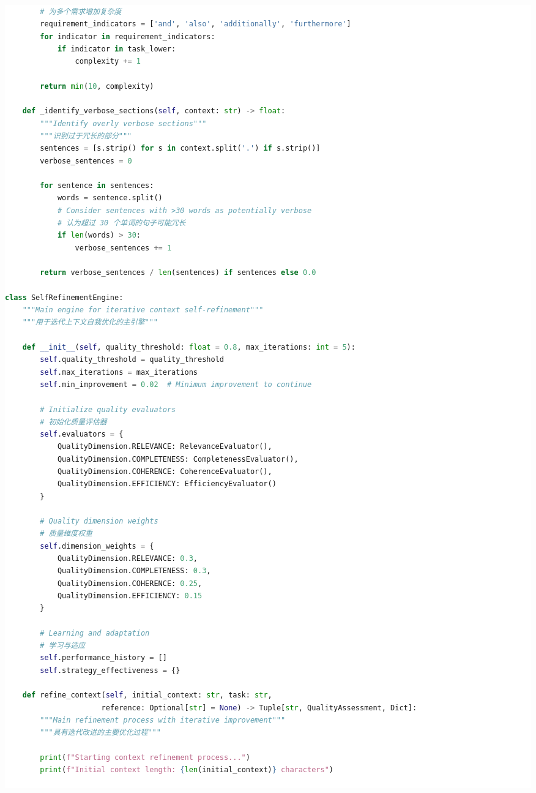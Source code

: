 ```python
        # 为多个需求增加复杂度
        requirement_indicators = ['and', 'also', 'additionally', 'furthermore']
        for indicator in requirement_indicators:
            if indicator in task_lower:
                complexity += 1
        
        return min(10, complexity)
    
    def _identify_verbose_sections(self, context: str) -> float:
        """Identify overly verbose sections"""
        """识别过于冗长的部分"""
        sentences = [s.strip() for s in context.split('.') if s.strip()]
        verbose_sentences = 0
        
        for sentence in sentences:
            words = sentence.split()
            # Consider sentences with >30 words as potentially verbose
            # 认为超过 30 个单词的句子可能冗长
            if len(words) > 30:
                verbose_sentences += 1
        
        return verbose_sentences / len(sentences) if sentences else 0.0

class SelfRefinementEngine:
    """Main engine for iterative context self-refinement"""
    """用于迭代上下文自我优化的主引擎"""
    
    def __init__(self, quality_threshold: float = 0.8, max_iterations: int = 5):
        self.quality_threshold = quality_threshold
        self.max_iterations = max_iterations
        self.min_improvement = 0.02  # Minimum improvement to continue
        
        # Initialize quality evaluators
        # 初始化质量评估器
        self.evaluators = {
            QualityDimension.RELEVANCE: RelevanceEvaluator(),
            QualityDimension.COMPLETENESS: CompletenessEvaluator(),
            QualityDimension.COHERENCE: CoherenceEvaluator(),
            QualityDimension.EFFICIENCY: EfficiencyEvaluator()
        }
        
        # Quality dimension weights
        # 质量维度权重
        self.dimension_weights = {
            QualityDimension.RELEVANCE: 0.3,
            QualityDimension.COMPLETENESS: 0.3,
            QualityDimension.COHERENCE: 0.25,
            QualityDimension.EFFICIENCY: 0.15
        }
        
        # Learning and adaptation
        # 学习与适应
        self.performance_history = []
        self.strategy_effectiveness = {}
        
    def refine_context(self, initial_context: str, task: str, 
                      reference: Optional[str] = None) -> Tuple[str, QualityAssessment, Dict]:
        """Main refinement process with iterative improvement"""
        """具有迭代改进的主要优化过程"""
        
        print(f"Starting context refinement process...")
        print(f"Initial context length: {len(initial_context)} characters")
        
```